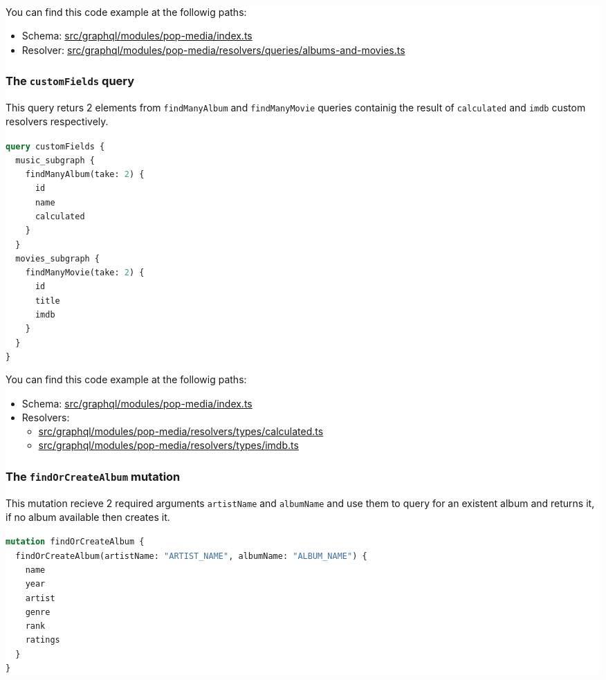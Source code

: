 ```graphql
```

You can find this code example at the followig paths:
- Schema: [src/graphql/modules/pop-media/index.ts](src/graphql/modules/pop-media/index.ts)
- Resolver: [src/graphql/modules/pop-media/resolvers/queries/albums-and-movies.ts](src/graphql/modules/pop-media/resolvers/queries/albums-and-movies.ts)

### The `customFields` query

This query returs 2 elements from `findManyAlbum` and `findManyMovie` queries containig the result of `calculated` and `imdb` custom resolvers respectively.

```graphql
query customFields {
  music_subgraph {
    findManyAlbum(take: 2) {
      id
      name
      calculated
    }
  }
  movies_subgraph {
    findManyMovie(take: 2) {
      id
      title
      imdb
    }
  }
}
```

You can find this code example at the followig paths:
- Schema: [src/graphql/modules/pop-media/index.ts](src/graphql/modules/pop-media/index.ts)
- Resolvers:
  - [src/graphql/modules/pop-media/resolvers/types/calculated.ts](src/graphql/modules/pop-media/resolvers/types/calculated.ts)
  - [src/graphql/modules/pop-media/resolvers/types/imdb.ts](src/graphql/modules/pop-media/resolvers/types/imdb.ts)


### The `findOrCreateAlbum` mutation

This mutation recieve 2 required arguments `artistName` and `albumName` and use them to query for an existent album and returns it, if no album available then creates it.

```graphql
mutation findOrCreateAlbum {
  findOrCreateAlbum(artistName: "ARTIST_NAME", albumName: "ALBUM_NAME") {
    name
    year
    artist
    genre
    rank
    ratings
  }
}
```
